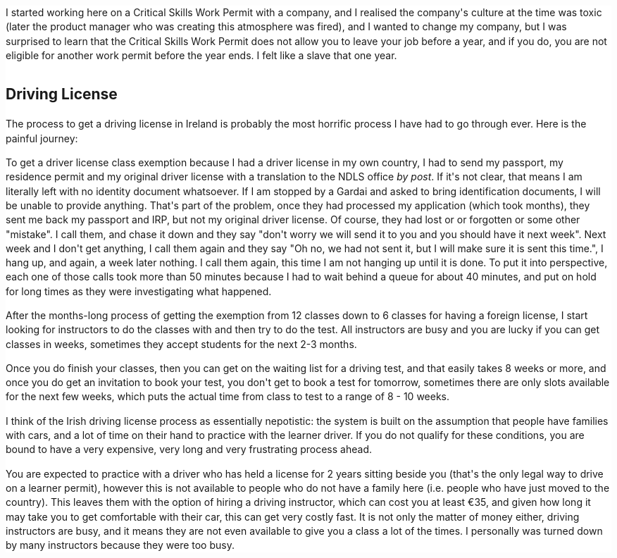 I started working here on a Critical Skills Work Permit with a company, and I
realised the company's culture at the time was toxic (later the product manager
who was creating this atmosphere was fired), and I wanted to change my company,
but I was surprised to learn that the Critical Skills Work Permit does not allow
you to leave your job before a year, and if you do, you are not eligible for
another work permit before the year ends. I felt like a slave that one year.

## Driving License

The process to get a driving license in Ireland is probably the most horrific
process I have had to go through ever. Here is the painful journey:

To get a driver license class exemption because I had a driver license in my
own country, I had to send my passport, my residence permit and my original
driver license with a translation to the NDLS office _by post_. If it's not clear, that
means I am literally left with no identity document whatsoever. If I am
stopped by a Gardai and asked to bring identification documents, I will be
unable to provide anything. That's part of the problem, once they had
processed my application (which took months), they sent me back my passport
and IRP, but not my original driver license. Of course, they had lost or or
forgotten or some other "mistake". I call them, and chase it down and they
say "don't worry we will send it to you and you should have it next week".
Next week and I don't get anything, I call them again and they say "Oh no, we
had not sent it, but I will make sure it is sent this time.", I hang up, and
again, a week later nothing. I call them again, this time I am not hanging up
until it is done. To put it into perspective, each one of those calls took
more than 50 minutes because I had to wait behind a queue for about 40
minutes, and put on hold for long times as they were investigating what
happened.

After the months-long process of getting the exemption from 12 classes down
to 6 classes for having a foreign license, I start looking for instructors to
do the classes with and then try to do the test. All instructors are busy and
you are lucky if you can get classes in weeks, sometimes they accept students
for the next 2-3 months.

Once you do finish your classes, then you can get on the waiting list for a
driving test, and that easily takes 8 weeks or more, and once you do get an
invitation to book your test, you don't get to book a test for tomorrow,
sometimes there are only slots available for the next few weeks, which puts
the actual time from class to test to a range of 8 - 10 weeks.

I think of the Irish driving license process as essentially nepotistic: the
system is built on the assumption that people have families with cars, and a lot
of time on their hand to practice with the learner driver. If you do not qualify
for these conditions, you are bound to have a very expensive, very long and very
frustrating process ahead.

You are expected to practice with a driver who has held a license for 2 years
sitting beside you (that's the only legal way to drive on a learner permit),
however this is not available to people who do not have a family here (i.e.
people who have just moved to the country). This leaves them with the option of
hiring a driving instructor, which can cost you at least €35, and given how long
it may take you to get comfortable with their car, this can get very costly
fast. It is not only the matter of money either, driving instructors are busy,
and it means they are not even available to give you a class a lot of the times.
I personally was turned down by many instructors because they were too busy.
